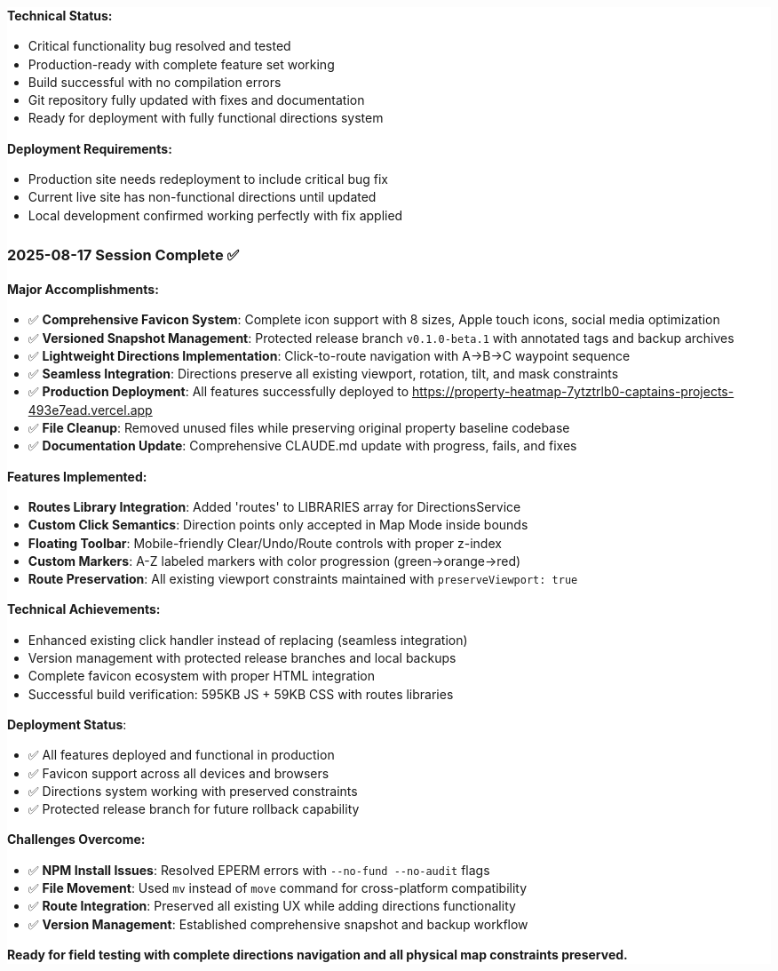 **Technical Status:**
- Critical functionality bug resolved and tested
- Production-ready with complete feature set working
- Build successful with no compilation errors
- Git repository fully updated with fixes and documentation
- Ready for deployment with fully functional directions system

**Deployment Requirements:**
- Production site needs redeployment to include critical bug fix
- Current live site has non-functional directions until updated
- Local development confirmed working perfectly with fix applied

### 2025-08-17 Session Complete ✅
**Major Accomplishments:**
- ✅ **Comprehensive Favicon System**: Complete icon support with 8 sizes, Apple touch icons, social media optimization
- ✅ **Versioned Snapshot Management**: Protected release branch `v0.1.0-beta.1` with annotated tags and backup archives
- ✅ **Lightweight Directions Implementation**: Click-to-route navigation with A→B→C waypoint sequence
- ✅ **Seamless Integration**: Directions preserve all existing viewport, rotation, tilt, and mask constraints
- ✅ **Production Deployment**: All features successfully deployed to https://property-heatmap-7ytztrlb0-captains-projects-493e7ead.vercel.app
- ✅ **File Cleanup**: Removed unused files while preserving original property baseline codebase
- ✅ **Documentation Update**: Comprehensive CLAUDE.md update with progress, fails, and fixes

**Features Implemented:**
- **Routes Library Integration**: Added 'routes' to LIBRARIES array for DirectionsService
- **Custom Click Semantics**: Direction points only accepted in Map Mode inside bounds
- **Floating Toolbar**: Mobile-friendly Clear/Undo/Route controls with proper z-index
- **Custom Markers**: A-Z labeled markers with color progression (green→orange→red)
- **Route Preservation**: All existing viewport constraints maintained with `preserveViewport: true`

**Technical Achievements:**
- Enhanced existing click handler instead of replacing (seamless integration)
- Version management with protected release branches and local backups
- Complete favicon ecosystem with proper HTML integration
- Successful build verification: 595KB JS + 59KB CSS with routes libraries

**Deployment Status**: 
- ✅ All features deployed and functional in production
- ✅ Favicon support across all devices and browsers
- ✅ Directions system working with preserved constraints
- ✅ Protected release branch for future rollback capability

**Challenges Overcome:**
- ✅ **NPM Install Issues**: Resolved EPERM errors with `--no-fund --no-audit` flags
- ✅ **File Movement**: Used `mv` instead of `move` command for cross-platform compatibility
- ✅ **Route Integration**: Preserved all existing UX while adding directions functionality
- ✅ **Version Management**: Established comprehensive snapshot and backup workflow

**Ready for field testing with complete directions navigation and all physical map constraints preserved.**
